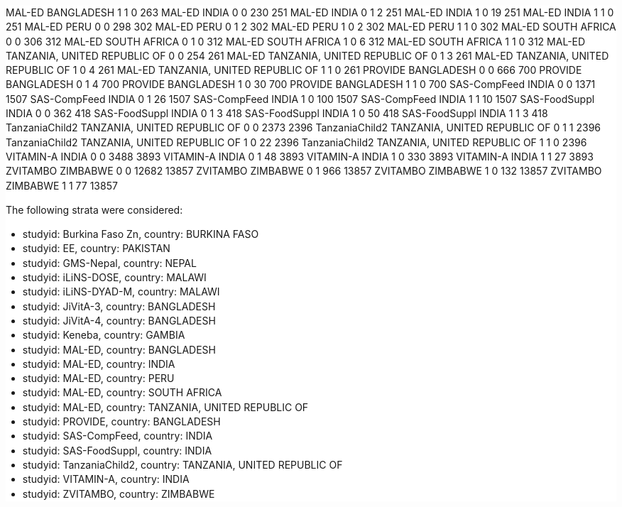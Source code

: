 MAL-ED            BANGLADESH                     1               1        0     263
MAL-ED            INDIA                          0               0      230     251
MAL-ED            INDIA                          0               1        2     251
MAL-ED            INDIA                          1               0       19     251
MAL-ED            INDIA                          1               1        0     251
MAL-ED            PERU                           0               0      298     302
MAL-ED            PERU                           0               1        2     302
MAL-ED            PERU                           1               0        2     302
MAL-ED            PERU                           1               1        0     302
MAL-ED            SOUTH AFRICA                   0               0      306     312
MAL-ED            SOUTH AFRICA                   0               1        0     312
MAL-ED            SOUTH AFRICA                   1               0        6     312
MAL-ED            SOUTH AFRICA                   1               1        0     312
MAL-ED            TANZANIA, UNITED REPUBLIC OF   0               0      254     261
MAL-ED            TANZANIA, UNITED REPUBLIC OF   0               1        3     261
MAL-ED            TANZANIA, UNITED REPUBLIC OF   1               0        4     261
MAL-ED            TANZANIA, UNITED REPUBLIC OF   1               1        0     261
PROVIDE           BANGLADESH                     0               0      666     700
PROVIDE           BANGLADESH                     0               1        4     700
PROVIDE           BANGLADESH                     1               0       30     700
PROVIDE           BANGLADESH                     1               1        0     700
SAS-CompFeed      INDIA                          0               0     1371    1507
SAS-CompFeed      INDIA                          0               1       26    1507
SAS-CompFeed      INDIA                          1               0      100    1507
SAS-CompFeed      INDIA                          1               1       10    1507
SAS-FoodSuppl     INDIA                          0               0      362     418
SAS-FoodSuppl     INDIA                          0               1        3     418
SAS-FoodSuppl     INDIA                          1               0       50     418
SAS-FoodSuppl     INDIA                          1               1        3     418
TanzaniaChild2    TANZANIA, UNITED REPUBLIC OF   0               0     2373    2396
TanzaniaChild2    TANZANIA, UNITED REPUBLIC OF   0               1        1    2396
TanzaniaChild2    TANZANIA, UNITED REPUBLIC OF   1               0       22    2396
TanzaniaChild2    TANZANIA, UNITED REPUBLIC OF   1               1        0    2396
VITAMIN-A         INDIA                          0               0     3488    3893
VITAMIN-A         INDIA                          0               1       48    3893
VITAMIN-A         INDIA                          1               0      330    3893
VITAMIN-A         INDIA                          1               1       27    3893
ZVITAMBO          ZIMBABWE                       0               0    12682   13857
ZVITAMBO          ZIMBABWE                       0               1      966   13857
ZVITAMBO          ZIMBABWE                       1               0      132   13857
ZVITAMBO          ZIMBABWE                       1               1       77   13857


The following strata were considered:

* studyid: Burkina Faso Zn, country: BURKINA FASO
* studyid: EE, country: PAKISTAN
* studyid: GMS-Nepal, country: NEPAL
* studyid: iLiNS-DOSE, country: MALAWI
* studyid: iLiNS-DYAD-M, country: MALAWI
* studyid: JiVitA-3, country: BANGLADESH
* studyid: JiVitA-4, country: BANGLADESH
* studyid: Keneba, country: GAMBIA
* studyid: MAL-ED, country: BANGLADESH
* studyid: MAL-ED, country: INDIA
* studyid: MAL-ED, country: PERU
* studyid: MAL-ED, country: SOUTH AFRICA
* studyid: MAL-ED, country: TANZANIA, UNITED REPUBLIC OF
* studyid: PROVIDE, country: BANGLADESH
* studyid: SAS-CompFeed, country: INDIA
* studyid: SAS-FoodSuppl, country: INDIA
* studyid: TanzaniaChild2, country: TANZANIA, UNITED REPUBLIC OF
* studyid: VITAMIN-A, country: INDIA
* studyid: ZVITAMBO, country: ZIMBABWE
